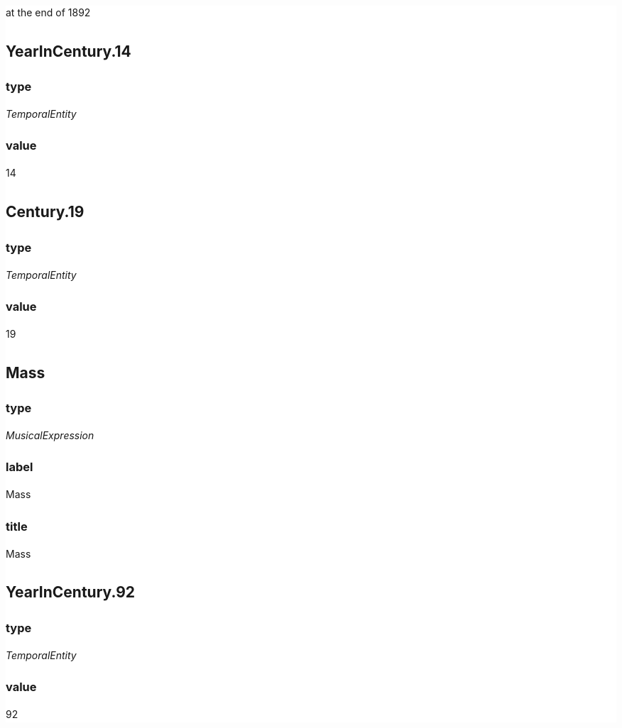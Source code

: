 
at the end of 1892

## YearInCentury.14

### type


*TemporalEntity*

### value


14

## Century.19

### type


*TemporalEntity*

### value


19

## Mass

### type


*MusicalExpression*

### label


Mass

### title


Mass

## YearInCentury.92

### type


*TemporalEntity*

### value


92

